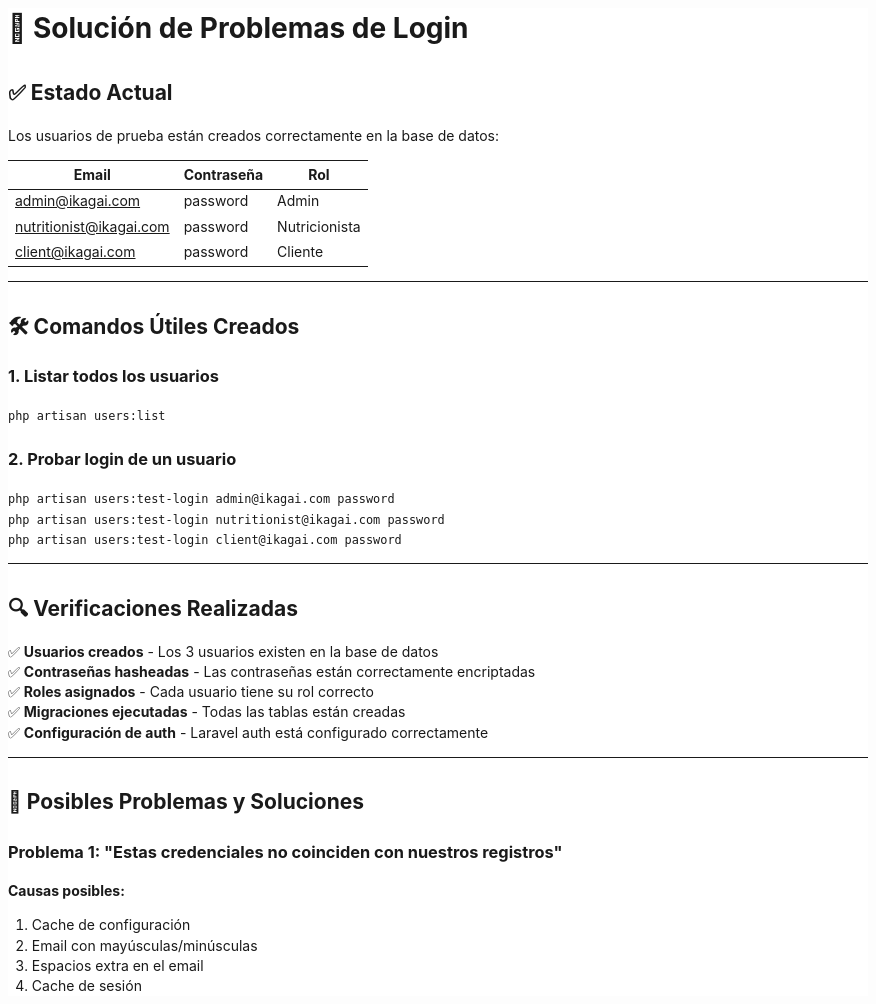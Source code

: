 # 🔐 Solución de Problemas de Login

## ✅ Estado Actual

Los usuarios de prueba están creados correctamente en la base de datos:

| Email | Contraseña | Rol |
|-------|------------|-----|
| admin@ikagai.com | password | Admin |
| nutritionist@ikagai.com | password | Nutricionista |
| client@ikagai.com | password | Cliente |

---

## 🛠️ Comandos Útiles Creados

### 1. Listar todos los usuarios
```bash
php artisan users:list
```

### 2. Probar login de un usuario
```bash
php artisan users:test-login admin@ikagai.com password
php artisan users:test-login nutritionist@ikagai.com password
php artisan users:test-login client@ikagai.com password
```

---

## 🔍 Verificaciones Realizadas

✅ **Usuarios creados** - Los 3 usuarios existen en la base de datos  
✅ **Contraseñas hasheadas** - Las contraseñas están correctamente encriptadas  
✅ **Roles asignados** - Cada usuario tiene su rol correcto  
✅ **Migraciones ejecutadas** - Todas las tablas están creadas  
✅ **Configuración de auth** - Laravel auth está configurado correctamente  

---

## 🐛 Posibles Problemas y Soluciones

### Problema 1: "Estas credenciales no coinciden con nuestros registros"

**Causas posibles:**
1. Cache de configuración
2. Email con mayúsculas/minúsculas
3. Espacios extra en el email
4. Cache de sesión
